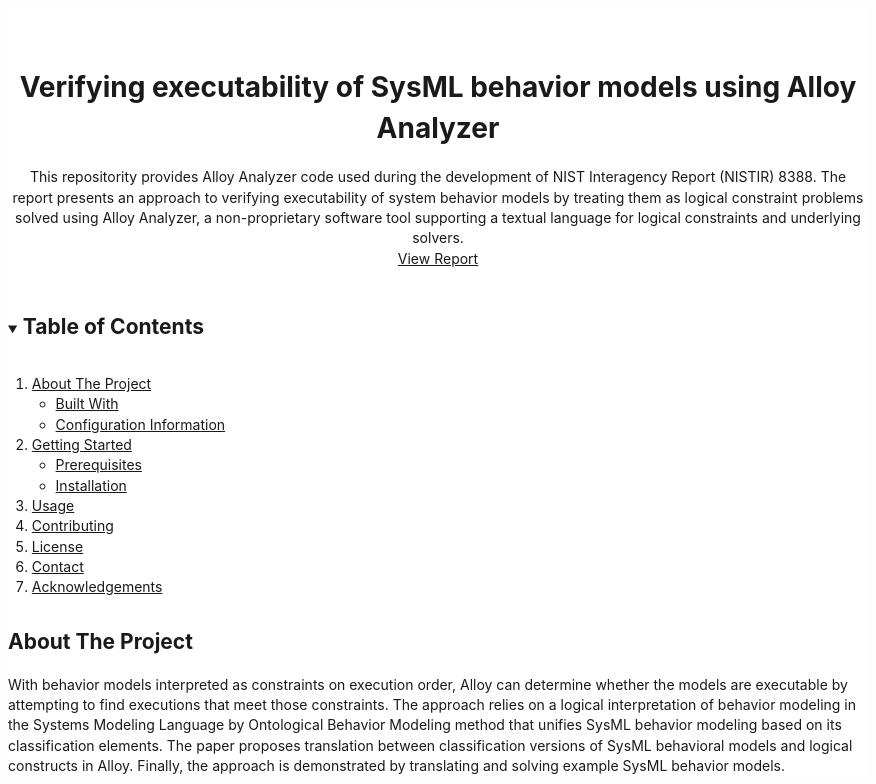 




<br />
  <h1 align="center">Verifying executability of SysML behavior models using Alloy Analyzer</h1>
        <p align="center">
This repositority provides Alloy Analyzer code used during the development 
of NIST Interagency Report (NISTIR) 8388. The report presents an approach to 
verifying executability of system behavior models by treating them as logical 
constraint problems solved using Alloy Analyzer, a non-proprietary software 
tool supporting a textual language for logical constraints and underlying solvers.
    <br />
    <a href="https://doi.org/10.6028/NIST.IR.8388">View Report</a>
</p>


<details open="open">
  <summary><h2 style="display: inline-block">Table of Contents</h2></summary>
  <ol>
    <li>
      <a href=#about-the-project>About The Project</a>
      <ul>
        <li><a href="#built-with">Built With</a></li>
        <li><a href="#configuration-information">Configuration Information</a></li>
      </ul>
    </li>
    <li>
      <a href="#getting-started">Getting Started</a>
      <ul>
        <li><a href="#prerequisites">Prerequisites</a></li>
        <li><a href="#installation">Installation</a></li>
      </ul>
    </li>
    <li><a href="#usage">Usage</a></li>
    <li><a href="#contributing">Contributing</a></li>
    <li><a href="#license">License</a></li>
    <li><a href="#contact">Contact</a></li>
    <li><a href="#acknowledgements">Acknowledgements</a></li>
  </ol>
</details>




## About The Project

With behavior models interpreted
as constraints on execution order, Alloy can determine whether the models
are executable by attempting to find executions that meet those constraints.
The approach relies on a logical interpretation of behavior modeling in the
Systems Modeling Language by Ontological Behavior Modeling method that
unifies SysML behavior modeling based on its classification elements. The
paper proposes translation between classification versions of SysML behavioral
models and logical constructs in Alloy. Finally, the approach is demonstrated
by translating and solving example SysML behavior models.
